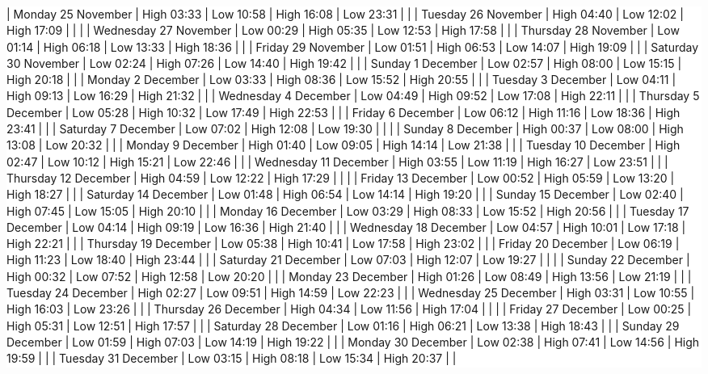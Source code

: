| Monday 25 November | High 03:33 | Low 10:58 | High 16:08 | Low 23:31 |  |
| Tuesday 26 November | High 04:40 | Low 12:02 | High 17:09 |  |  |
| Wednesday 27 November | Low 00:29 | High 05:35 | Low 12:53 | High 17:58 |  |
| Thursday 28 November | Low 01:14 | High 06:18 | Low 13:33 | High 18:36 |  |
| Friday 29 November | Low 01:51 | High 06:53 | Low 14:07 | High 19:09 |  |
| Saturday 30 November | Low 02:24 | High 07:26 | Low 14:40 | High 19:42 |  |
| Sunday 1 December | Low 02:57 | High 08:00 | Low 15:15 | High 20:18 |  |
| Monday 2 December | Low 03:33 | High 08:36 | Low 15:52 | High 20:55 |  |
| Tuesday 3 December | Low 04:11 | High 09:13 | Low 16:29 | High 21:32 |  |
| Wednesday 4 December | Low 04:49 | High 09:52 | Low 17:08 | High 22:11 |  |
| Thursday 5 December | Low 05:28 | High 10:32 | Low 17:49 | High 22:53 |  |
| Friday 6 December | Low 06:12 | High 11:16 | Low 18:36 | High 23:41 |  |
| Saturday 7 December | Low 07:02 | High 12:08 | Low 19:30 |  |  |
| Sunday 8 December | High 00:37 | Low 08:00 | High 13:08 | Low 20:32 |  |
| Monday 9 December | High 01:40 | Low 09:05 | High 14:14 | Low 21:38 |  |
| Tuesday 10 December | High 02:47 | Low 10:12 | High 15:21 | Low 22:46 |  |
| Wednesday 11 December | High 03:55 | Low 11:19 | High 16:27 | Low 23:51 |  |
| Thursday 12 December | High 04:59 | Low 12:22 | High 17:29 |  |  |
| Friday 13 December | Low 00:52 | High 05:59 | Low 13:20 | High 18:27 |  |
| Saturday 14 December | Low 01:48 | High 06:54 | Low 14:14 | High 19:20 |  |
| Sunday 15 December | Low 02:40 | High 07:45 | Low 15:05 | High 20:10 |  |
| Monday 16 December | Low 03:29 | High 08:33 | Low 15:52 | High 20:56 |  |
| Tuesday 17 December | Low 04:14 | High 09:19 | Low 16:36 | High 21:40 |  |
| Wednesday 18 December | Low 04:57 | High 10:01 | Low 17:18 | High 22:21 |  |
| Thursday 19 December | Low 05:38 | High 10:41 | Low 17:58 | High 23:02 |  |
| Friday 20 December | Low 06:19 | High 11:23 | Low 18:40 | High 23:44 |  |
| Saturday 21 December | Low 07:03 | High 12:07 | Low 19:27 |  |  |
| Sunday 22 December | High 00:32 | Low 07:52 | High 12:58 | Low 20:20 |  |
| Monday 23 December | High 01:26 | Low 08:49 | High 13:56 | Low 21:19 |  |
| Tuesday 24 December | High 02:27 | Low 09:51 | High 14:59 | Low 22:23 |  |
| Wednesday 25 December | High 03:31 | Low 10:55 | High 16:03 | Low 23:26 |  |
| Thursday 26 December | High 04:34 | Low 11:56 | High 17:04 |  |  |
| Friday 27 December | Low 00:25 | High 05:31 | Low 12:51 | High 17:57 |  |
| Saturday 28 December | Low 01:16 | High 06:21 | Low 13:38 | High 18:43 |  |
| Sunday 29 December | Low 01:59 | High 07:03 | Low 14:19 | High 19:22 |  |
| Monday 30 December | Low 02:38 | High 07:41 | Low 14:56 | High 19:59 |  |
| Tuesday 31 December | Low 03:15 | High 08:18 | Low 15:34 | High 20:37 |  |

